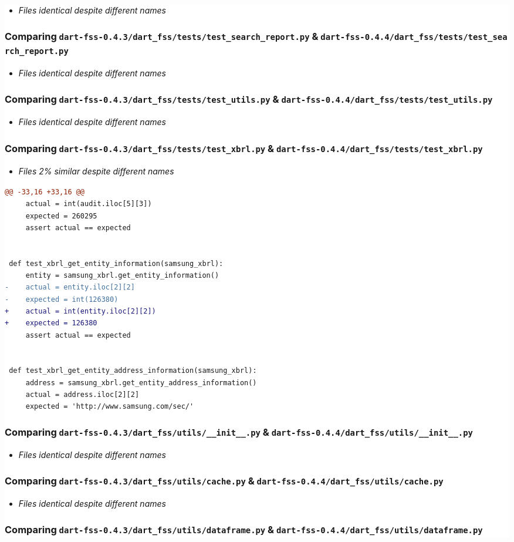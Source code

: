  * *Files identical despite different names*

### Comparing `dart-fss-0.4.3/dart_fss/tests/test_search_report.py` & `dart-fss-0.4.4/dart_fss/tests/test_search_report.py`

 * *Files identical despite different names*

### Comparing `dart-fss-0.4.3/dart_fss/tests/test_utils.py` & `dart-fss-0.4.4/dart_fss/tests/test_utils.py`

 * *Files identical despite different names*

### Comparing `dart-fss-0.4.3/dart_fss/tests/test_xbrl.py` & `dart-fss-0.4.4/dart_fss/tests/test_xbrl.py`

 * *Files 2% similar despite different names*

```diff
@@ -33,16 +33,16 @@
     actual = int(audit.iloc[5][3])
     expected = 260295
     assert actual == expected
 
 
 def test_xbrl_get_entity_information(samsung_xbrl):
     entity = samsung_xbrl.get_entity_information()
-    actual = entity.iloc[2][2]
-    expected = int(126380)
+    actual = int(entity.iloc[2][2])
+    expected = 126380
     assert actual == expected
 
 
 def test_xbrl_get_entity_address_information(samsung_xbrl):
     address = samsung_xbrl.get_entity_address_information()
     actual = address.iloc[2][2]
     expected = 'http://www.samsung.com/sec/'
```

### Comparing `dart-fss-0.4.3/dart_fss/utils/__init__.py` & `dart-fss-0.4.4/dart_fss/utils/__init__.py`

 * *Files identical despite different names*

### Comparing `dart-fss-0.4.3/dart_fss/utils/cache.py` & `dart-fss-0.4.4/dart_fss/utils/cache.py`

 * *Files identical despite different names*

### Comparing `dart-fss-0.4.3/dart_fss/utils/dataframe.py` & `dart-fss-0.4.4/dart_fss/utils/dataframe.py`
